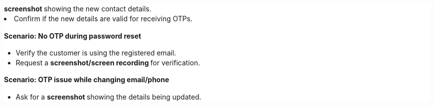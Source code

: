    <strong class="ghq-card-content__bold" data-ghq-card-content-type="BOLD">
    screenshot
   </strong>
   showing the new contact details.
  </li>
  <li class="ghq-card-content__bulleted-list-item" data-ghq-card-content-type="BULLETED_LIST_ITEM" id="DA88jhj3zdk7">
   Confirm if the new details are valid for receiving OTPs.
  </li>
 </ul>
 <p class="ghq-card-content__paragraph" data-ghq-card-content-type="paragraph" id="kw7mbkpKOCXc">
  <strong class="ghq-card-content__bold" data-ghq-card-content-type="BOLD">
   Scenario: No OTP during password reset
  </strong>
 </p>
 <ul class="ghq-card-content__bulleted-list" data-ghq-card-content-type="BULLETED_LIST">
  <li class="ghq-card-content__bulleted-list-item" data-ghq-card-content-type="BULLETED_LIST_ITEM" id="U9jyWVaTnBrR">
   Verify the customer is using the registered email.
  </li>
  <li class="ghq-card-content__bulleted-list-item" data-ghq-card-content-type="BULLETED_LIST_ITEM" id="jvAS5RCcHt39">
   Request a
   <strong class="ghq-card-content__bold" data-ghq-card-content-type="BOLD">
    screenshot/screen recording
   </strong>
   for verification.
  </li>
 </ul>
 <p class="ghq-card-content__paragraph" data-ghq-card-content-type="paragraph" id="zB4ezWd3wVdx">
  <strong class="ghq-card-content__bold" data-ghq-card-content-type="BOLD">
   Scenario: OTP issue while changing email/phone
  </strong>
 </p>
 <ul class="ghq-card-content__bulleted-list" data-ghq-card-content-type="BULLETED_LIST">
  <li class="ghq-card-content__bulleted-list-item" data-ghq-card-content-type="BULLETED_LIST_ITEM" id="HIjnTGfzr9IV">
   Ask for a
   <strong class="ghq-card-content__bold" data-ghq-card-content-type="BOLD">
    screenshot
   </strong>
   showing the details being updated.
  </li>
